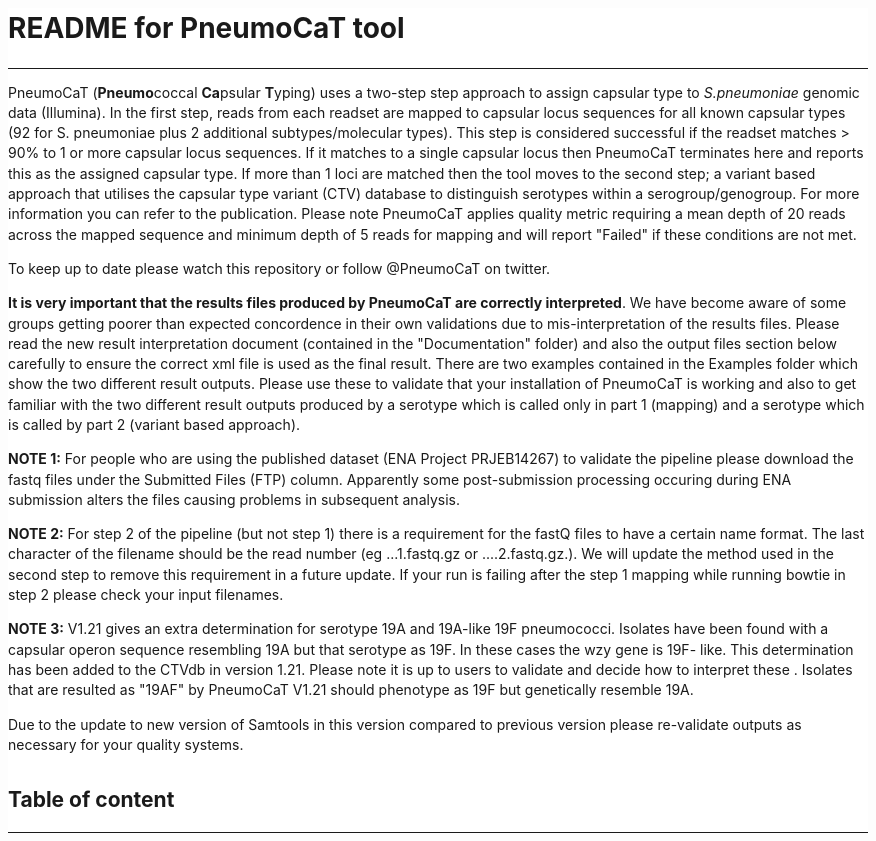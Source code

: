 # README for PneumoCaT tool
---------------------------

PneumoCaT (**Pneumo**coccal **Ca**psular **T**yping) uses a two-step step approach to assign capsular type to *S.pneumoniae* genomic data (Illumina). In the first step, reads from each readset are mapped to capsular locus sequences for all known capsular types (92 for S. pneumoniae plus 2 additional subtypes/molecular types). This step is considered successful if the readset matches > 90% to 1 or more capsular locus sequences. If it matches to a single capsular locus then PneumoCaT terminates here and reports this as the assigned capsular type. If more than 1 loci are matched then the tool moves to the second step; a variant based approach that utilises the capsular type variant (CTV) database to distinguish serotypes within a serogroup/genogroup. For more information you can refer to the publication. Please note PneumoCaT applies quality metric requiring a mean depth of 20 reads across the mapped sequence and minimum depth of 5 reads for mapping and will report "Failed" if these conditions are not met.

To keep up to date please watch this repository or follow @PneumoCaT on twitter. 

**It is very important that the results files produced by PneumoCaT are correctly interpreted**. We have become aware of some groups getting poorer than expected concordence in their own validations due to mis-interpretation of the results files. Please read the new result interpretation document (contained in the "Documentation" folder) and also the output files section below carefully to ensure the correct xml file is used as the final result. There are two examples contained in the Examples folder which show the two different result outputs. Please use these to validate that your installation of PneumoCaT is working and also to get familiar with the two different result outputs produced by a serotype which is called only in part 1 (mapping) and a serotype which is called by part 2 (variant based approach). 

**NOTE 1:** For people who are using the published dataset (ENA Project 
PRJEB14267) to validate the pipeline please download the fastq files under the Submitted Files (FTP) column. Apparently some post-submission processing occuring during ENA submission alters the files causing problems in subsequent analysis. 

**NOTE 2:** For step 2 of the pipeline (but not step 1) there is a 
requirement for the fastQ files to have a certain name format. The last character of the filename should be the read number (eg ...1.fastq.gz or ....2.fastq.gz.). We will update the method used in the second step to remove this requirement in a future update. If your run is failing after the step 1 mapping while running bowtie in step 2 please check your input filenames.

**NOTE 3:** V1.21 gives an extra determination for serotype 19A and 19A-like 
19F pneumococci. Isolates have been found with a capsular operon sequence 
resembling 19A but that serotype as 19F. In these cases the wzy gene is 19F-
 like. This determination has been added to the CTVdb in version 1.21. 
 Please note it is up to users to validate and decide how to interpret these
 . Isolates that are resulted as "19AF" by PneumoCaT V1.21 should phenotype 
 as 19F but genetically resemble 19A. 
 
Due to the update to new version of Samtools in this version compared to previous version please re-validate outputs as necessary for your quality systems.

## Table of content
---------------------------
